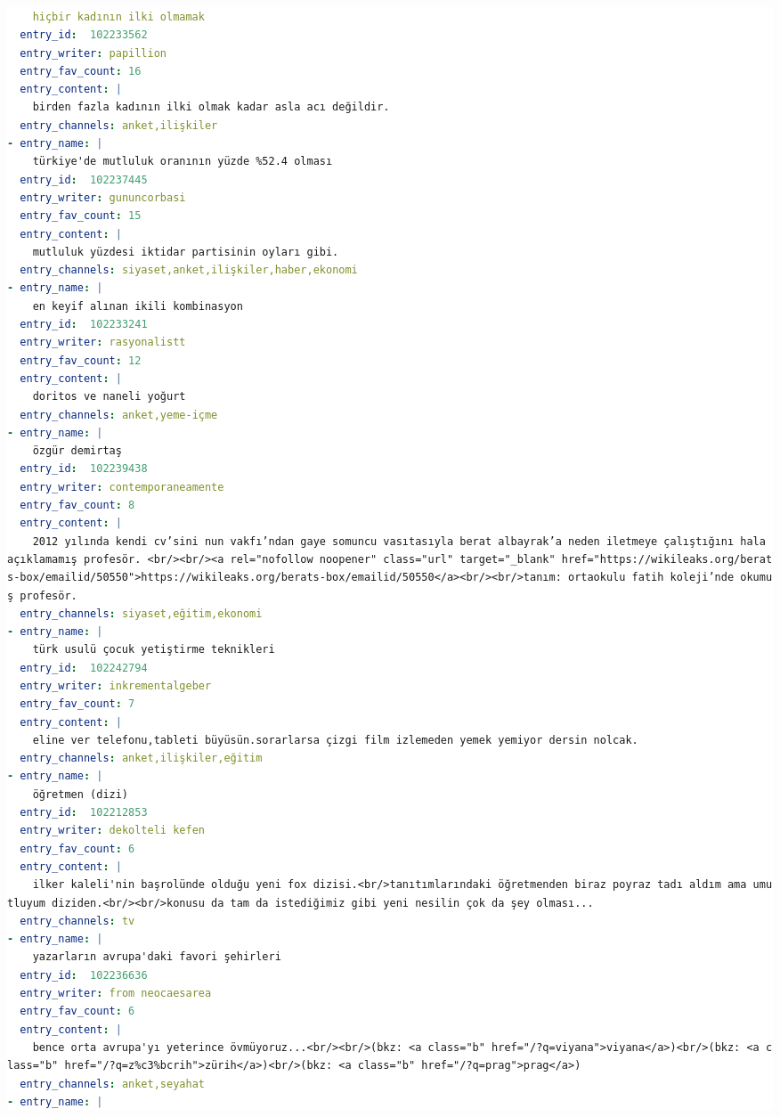 ```yaml
    hiçbir kadının ilki olmamak
  entry_id:  102233562
  entry_writer: papillion
  entry_fav_count: 16
  entry_content: |
    birden fazla kadının ilki olmak kadar asla acı değildir.
  entry_channels: anket,ilişkiler
- entry_name: |
    türkiye'de mutluluk oranının yüzde %52.4 olması
  entry_id:  102237445
  entry_writer: gununcorbasi
  entry_fav_count: 15
  entry_content: |
    mutluluk yüzdesi iktidar partisinin oyları gibi.
  entry_channels: siyaset,anket,ilişkiler,haber,ekonomi
- entry_name: |
    en keyif alınan ikili kombinasyon
  entry_id:  102233241
  entry_writer: rasyonalistt
  entry_fav_count: 12
  entry_content: |
    doritos ve naneli yoğurt
  entry_channels: anket,yeme-içme
- entry_name: |
    özgür demirtaş
  entry_id:  102239438
  entry_writer: contemporaneamente
  entry_fav_count: 8
  entry_content: |
    2012 yılında kendi cv’sini nun vakfı’ndan gaye somuncu vasıtasıyla berat albayrak’a neden iletmeye çalıştığını hala açıklamamış profesör. <br/><br/><a rel="nofollow noopener" class="url" target="_blank" href="https://wikileaks.org/berats-box/emailid/50550">https://wikileaks.org/berats-box/emailid/50550</a><br/><br/>tanım: ortaokulu fatih koleji’nde okumuş profesör.
  entry_channels: siyaset,eğitim,ekonomi
- entry_name: |
    türk usulü çocuk yetiştirme teknikleri
  entry_id:  102242794
  entry_writer: inkrementalgeber
  entry_fav_count: 7
  entry_content: |
    eline ver telefonu,tableti büyüsün.sorarlarsa çizgi film izlemeden yemek yemiyor dersin nolcak.
  entry_channels: anket,ilişkiler,eğitim
- entry_name: |
    öğretmen (dizi)
  entry_id:  102212853
  entry_writer: dekolteli kefen
  entry_fav_count: 6
  entry_content: |
    ilker kaleli'nin başrolünde olduğu yeni fox dizisi.<br/>tanıtımlarındaki öğretmenden biraz poyraz tadı aldım ama umutluyum diziden.<br/><br/>konusu da tam da istediğimiz gibi yeni nesilin çok da şey olması...
  entry_channels: tv
- entry_name: |
    yazarların avrupa'daki favori şehirleri
  entry_id:  102236636
  entry_writer: from neocaesarea
  entry_fav_count: 6
  entry_content: |
    bence orta avrupa'yı yeterince övmüyoruz...<br/><br/>(bkz: <a class="b" href="/?q=viyana">viyana</a>)<br/>(bkz: <a class="b" href="/?q=z%c3%bcrih">zürih</a>)<br/>(bkz: <a class="b" href="/?q=prag">prag</a>)
  entry_channels: anket,seyahat
- entry_name: |
```
